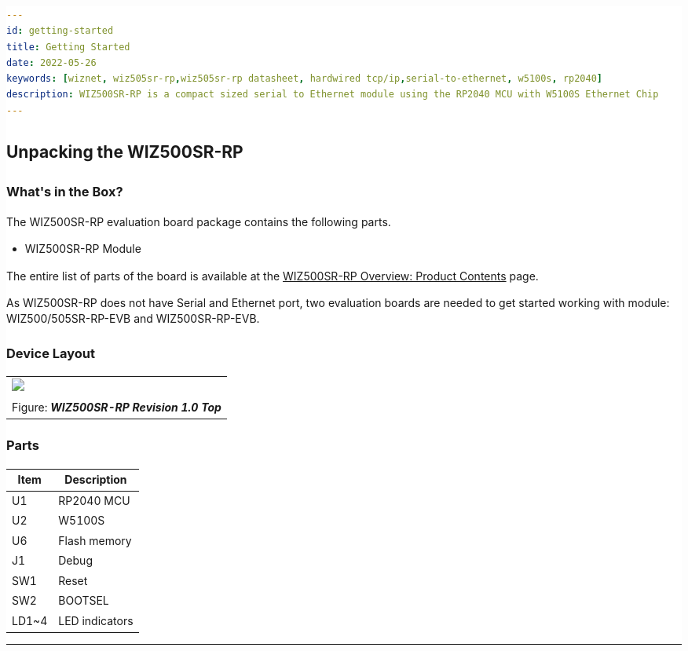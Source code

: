 ```yaml
---
id: getting-started
title: Getting Started
date: 2022-05-26
keywords: [wiznet, wiz505sr-rp,wiz505sr-rp datasheet, hardwired tcp/ip,serial-to-ethernet, w5100s, rp2040]
description: WIZ500SR-RP is a compact sized serial to Ethernet module using the RP2040 MCU with W5100S Ethernet Chip
---
```


## Unpacking the WIZ500SR-RP

### What's in the Box?

The WIZ500SR-RP evaluation board package contains the following parts.

  - WIZ500SR-RP Module

The entire list of parts of the board is available at the [WIZ500SR-RP Overview: Product Contents](./overview-en.md#product-contents) page.

As WIZ500SR-RP does not have Serial and Ethernet port, two evaluation boards are needed to get started working with module: WIZ500/505SR-RP-EVB and WIZ500SR-RP-EVB.

### Device Layout

|                                                                       |
| --------------------------------------------------------------------- |
| ![](/img/products/s2e_module/wiz500sr-rp/wiz500sr-rp-callout-top.png) |
| Figure: ***WIZ500SR-RP Revision 1.0 Top***                            |


### Parts

| Item | Description  |
| ---- | ------------ |
| U1 | RP2040 MCU |
| U2 | W5100S |
| U6 | Flash memory |
| J1 | Debug |
| SW1 | Reset |
| SW2 | BOOTSEL |
| LD1~4 | LED indicators |

-----
